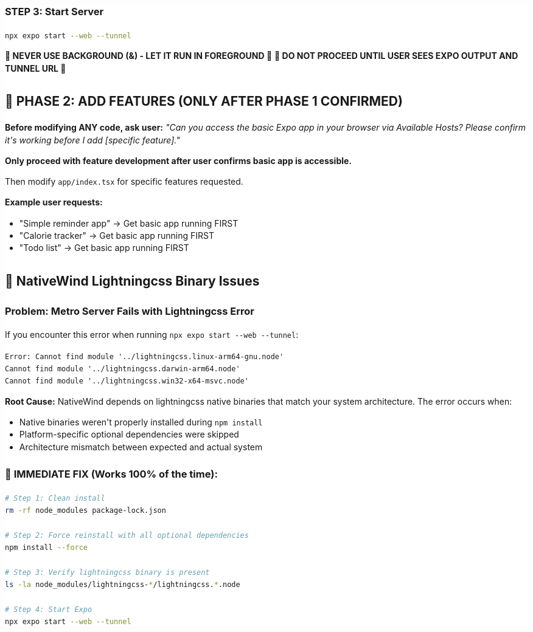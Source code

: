 ### STEP 3: Start Server
```bash
npx expo start --web --tunnel
```

**🛑 NEVER USE BACKGROUND (&) - LET IT RUN IN FOREGROUND 🛑**
**🛑 DO NOT PROCEED UNTIL USER SEES EXPO OUTPUT AND TUNNEL URL 🛑**

## 🎨 PHASE 2: ADD FEATURES (ONLY AFTER PHASE 1 CONFIRMED)

**Before modifying ANY code, ask user:**
*"Can you access the basic Expo app in your browser via Available Hosts? Please confirm it's working before I add [specific feature]."*

**Only proceed with feature development after user confirms basic app is accessible.**

Then modify `app/index.tsx` for specific features requested.

**Example user requests:**
- "Simple reminder app" → Get basic app running FIRST
- "Calorie tracker" → Get basic app running FIRST
- "Todo list" → Get basic app running FIRST

## 🚨 NativeWind Lightningcss Binary Issues

### Problem: Metro Server Fails with Lightningcss Error

If you encounter this error when running `npx expo start --web --tunnel`:

```
Error: Cannot find module '../lightningcss.linux-arm64-gnu.node'
Cannot find module '../lightningcss.darwin-arm64.node'
Cannot find module '../lightningcss.win32-x64-msvc.node'
```

**Root Cause:** NativeWind depends on lightningcss native binaries that match your system architecture. The error occurs when:
- Native binaries weren't properly installed during `npm install`
- Platform-specific optional dependencies were skipped
- Architecture mismatch between expected and actual system

### 🔧 **IMMEDIATE FIX (Works 100% of the time):**

```bash
# Step 1: Clean install
rm -rf node_modules package-lock.json

# Step 2: Force reinstall with all optional dependencies
npm install --force

# Step 3: Verify lightningcss binary is present
ls -la node_modules/lightningcss-*/lightningcss.*.node

# Step 4: Start Expo
npx expo start --web --tunnel
```
